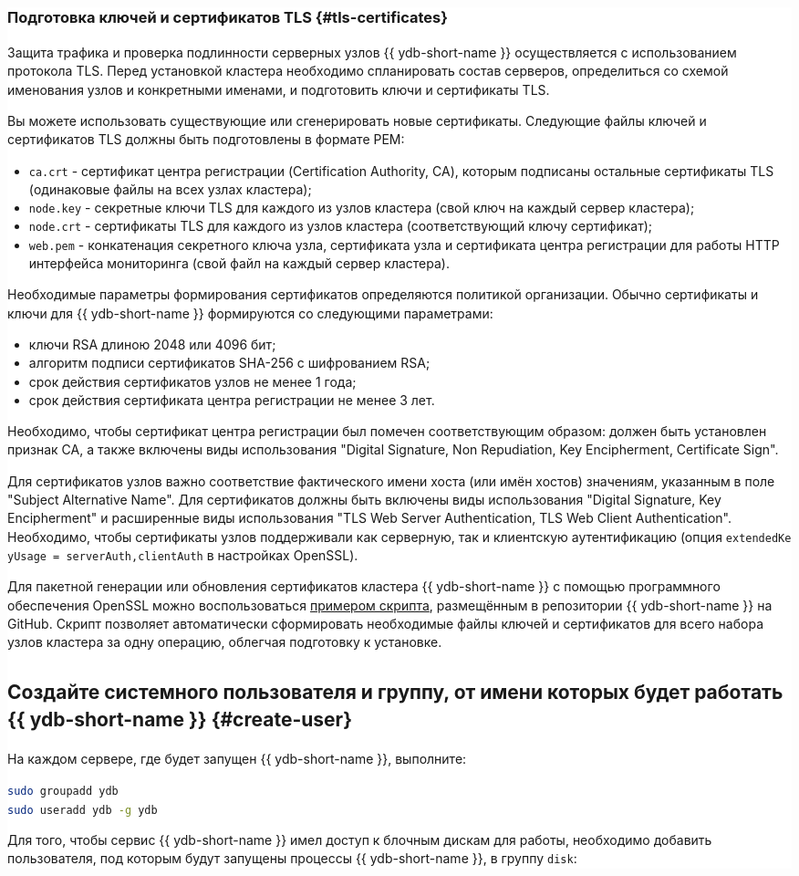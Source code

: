 ### Подготовка ключей и сертификатов TLS {#tls-certificates}

Защита трафика и проверка подлинности серверных узлов {{ ydb-short-name }} осуществляется с использованием протокола TLS. Перед установкой кластера необходимо спланировать состав серверов, определиться со схемой именования узлов и конкретными именами, и подготовить ключи и сертификаты TLS.

Вы можете использовать существующие или сгенерировать новые сертификаты. Следующие файлы ключей и сертификатов TLS должны быть подготовлены в формате PEM:

* `ca.crt` - сертификат центра регистрации (Certification Authority, CA), которым подписаны остальные сертификаты TLS (одинаковые файлы на всех узлах кластера);
* `node.key` - секретные ключи TLS для каждого из узлов кластера (свой ключ на каждый сервер кластера);
* `node.crt` - сертификаты TLS для каждого из узлов кластера (соответствующий ключу сертификат);
* `web.pem` - конкатенация секретного ключа узла, сертификата узла и сертификата центра регистрации для работы HTTP интерфейса мониторинга (свой файл на каждый сервер кластера).

Необходимые параметры формирования сертификатов определяются политикой организации. Обычно сертификаты и ключи для {{ ydb-short-name }} формируются со следующими параметрами:

* ключи RSA длиною 2048 или 4096 бит;
* алгоритм подписи сертификатов SHA-256 с шифрованием RSA;
* срок действия сертификатов узлов не менее 1 года;
* срок действия сертификата центра регистрации не менее 3 лет.

Необходимо, чтобы сертификат центра регистрации был помечен соответствующим образом: должен быть установлен признак CA, а также включены виды использования "Digital Signature, Non Repudiation, Key Encipherment, Certificate Sign".

Для сертификатов узлов важно соответствие фактического имени хоста (или имён хостов) значениям, указанным в поле "Subject Alternative Name". Для сертификатов должны быть включены виды использования "Digital Signature, Key Encipherment" и расширенные виды использования "TLS Web Server Authentication, TLS Web Client Authentication". Необходимо, чтобы сертификаты узлов поддерживали как серверную, так и клиентскую аутентификацию (опция `extendedKeyUsage = serverAuth,clientAuth` в настройках OpenSSL).

Для пакетной генерации или обновления сертификатов кластера {{ ydb-short-name }} с помощью программного обеспечения OpenSSL можно воспользоваться [примером скрипта](https://github.com/ydb-platform/ydb/blob/main/ydb/deploy/tls_cert_gen/), размещённым в репозитории {{ ydb-short-name }} на GitHub. Скрипт позволяет автоматически сформировать необходимые файлы ключей и сертификатов для всего набора узлов кластера за одну операцию, облегчая подготовку к установке.

## Создайте системного пользователя и группу, от имени которых будет работать {{ ydb-short-name }} {#create-user}

На каждом сервере, где будет запущен {{ ydb-short-name }}, выполните:

```bash
sudo groupadd ydb
sudo useradd ydb -g ydb
```

Для того, чтобы сервис {{ ydb-short-name }} имел доступ к блочным дискам для работы, необходимо добавить пользователя, под которым будут запущены процессы {{ ydb-short-name }}, в группу `disk`:
